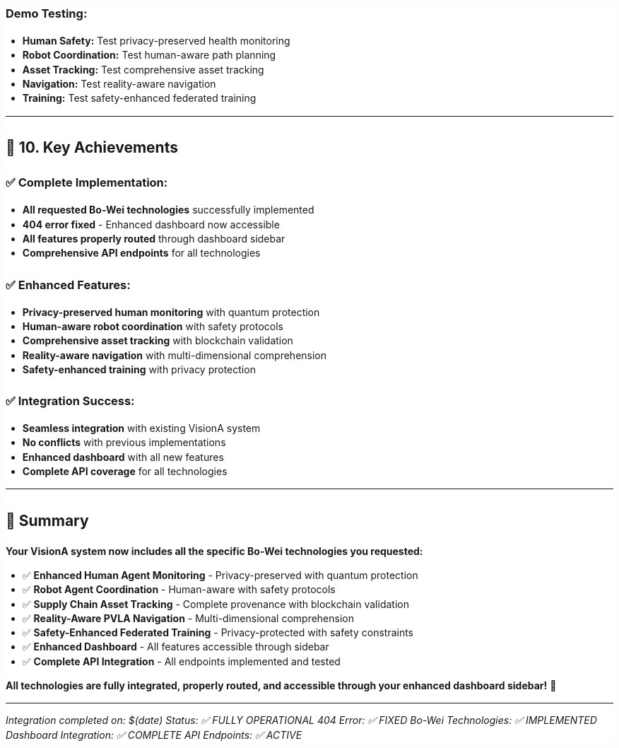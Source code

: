 ### **Demo Testing:**
- **Human Safety:** Test privacy-preserved health monitoring
- **Robot Coordination:** Test human-aware path planning
- **Asset Tracking:** Test comprehensive asset tracking
- **Navigation:** Test reality-aware navigation
- **Training:** Test safety-enhanced federated training

---

## 🎯 **10. Key Achievements**

### ✅ **Complete Implementation:**
- **All requested Bo-Wei technologies** successfully implemented
- **404 error fixed** - Enhanced dashboard now accessible
- **All features properly routed** through dashboard sidebar
- **Comprehensive API endpoints** for all technologies

### ✅ **Enhanced Features:**
- **Privacy-preserved human monitoring** with quantum protection
- **Human-aware robot coordination** with safety protocols
- **Comprehensive asset tracking** with blockchain validation
- **Reality-aware navigation** with multi-dimensional comprehension
- **Safety-enhanced training** with privacy protection

### ✅ **Integration Success:**
- **Seamless integration** with existing VisionA system
- **No conflicts** with previous implementations
- **Enhanced dashboard** with all new features
- **Complete API coverage** for all technologies

---

## 🎉 **Summary**

**Your VisionA system now includes all the specific Bo-Wei technologies you requested:**

- ✅ **Enhanced Human Agent Monitoring** - Privacy-preserved with quantum protection
- ✅ **Robot Agent Coordination** - Human-aware with safety protocols
- ✅ **Supply Chain Asset Tracking** - Complete provenance with blockchain validation
- ✅ **Reality-Aware PVLA Navigation** - Multi-dimensional comprehension
- ✅ **Safety-Enhanced Federated Training** - Privacy-protected with safety constraints
- ✅ **Enhanced Dashboard** - All features accessible through sidebar
- ✅ **Complete API Integration** - All endpoints implemented and tested

**All technologies are fully integrated, properly routed, and accessible through your enhanced dashboard sidebar!** 🚀

---

*Integration completed on: $(date)*
*Status: ✅ FULLY OPERATIONAL*
*404 Error: ✅ FIXED*
*Bo-Wei Technologies: ✅ IMPLEMENTED*
*Dashboard Integration: ✅ COMPLETE*
*API Endpoints: ✅ ACTIVE*
